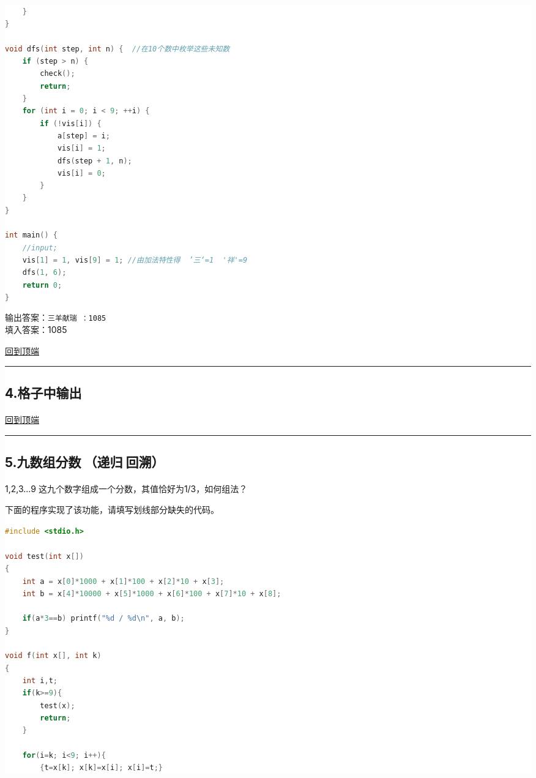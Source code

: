 ```c++
    }
}

void dfs(int step, int n) {  //在10个数中枚举这些未知数
    if (step > n) {
        check();
        return;
    }
    for (int i = 0; i < 9; ++i) {
        if (!vis[i]) {
            a[step] = i;
            vis[i] = 1;
            dfs(step + 1, n);
            vis[i] = 0;
        }
    }
}

int main() {
    //input;
    vis[1] = 1, vis[9] = 1; //由加法特性得  ’三‘=1  '祥'=9
    dfs(1, 6);
    return 0;
}

```

输出答案：`三羊献瑞 ：1085`  
填入答案：1085


[回到顶端](#目录)

-------
## <a name="格子中输出">4.格子中输出</a>

[回到顶端](#目录)

-------
## <a name="九数组分数">5.九数组分数 （递归 回溯）</a>
1,2,3...9 这九个数字组成一个分数，其值恰好为1/3，如何组法？

下面的程序实现了该功能，请填写划线部分缺失的代码。
```C++
#include <stdio.h>

void test(int x[])
{
	int a = x[0]*1000 + x[1]*100 + x[2]*10 + x[3];
	int b = x[4]*10000 + x[5]*1000 + x[6]*100 + x[7]*10 + x[8];
	
	if(a*3==b) printf("%d / %d\n", a, b);
}

void f(int x[], int k)
{
	int i,t;
	if(k>=9){
		test(x);
		return;
	}
	
	for(i=k; i<9; i++){
		{t=x[k]; x[k]=x[i]; x[i]=t;}
```